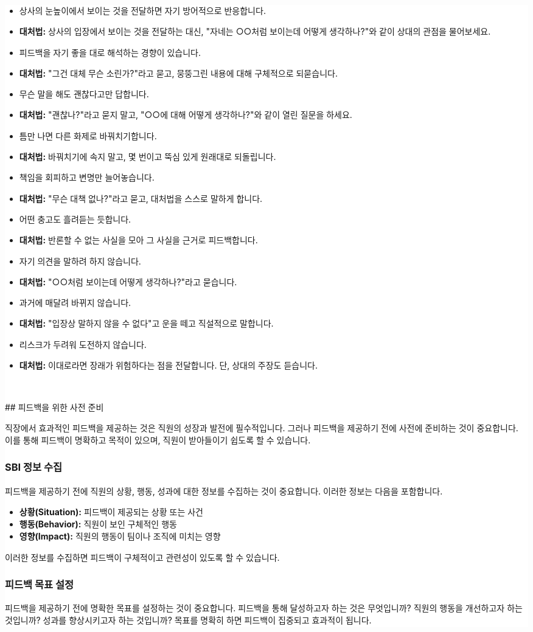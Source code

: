 

* 상사의 눈높이에서 보이는 것을 전달하면 자기 방어적으로 반응합니다.
* **대처법:** 상사의 입장에서 보이는 것을 전달하는 대신, "자네는 ○○처럼 보이는데 어떻게 생각하나?"와 같이 상대의 관점을 물어보세요.



* 피드백을 자기 좋을 대로 해석하는 경향이 있습니다.
* **대처법:** "그건 대체 무슨 소린가?"라고 묻고, 뭉뚱그린 내용에 대해 구체적으로 되묻습니다.



* 무슨 말을 해도 괜찮다고만 답합니다.
* **대처법:** "괜찮나?"라고 묻지 말고, "○○에 대해 어떻게 생각하나?"와 같이 열린 질문을 하세요.



* 틈만 나면 다른 화제로 바꿔치기합니다.
* **대처법:** 바꿔치기에 속지 말고, 몇 번이고 뚝심 있게 원래대로 되돌립니다.



* 책임을 회피하고 변명만 늘어놓습니다.
* **대처법:** "무슨 대책 없나?"라고 묻고, 대처법을 스스로 말하게 합니다.



* 어떤 충고도 흘려듣는 듯합니다.
* **대처법:** 반론할 수 없는 사실을 모아 그 사실을 근거로 피드백합니다.



* 자기 의견을 말하려 하지 않습니다.
* **대처법:** "○○처럼 보이는데 어떻게 생각하나?"라고 묻습니다.



* 과거에 매달려 바뀌지 않습니다.
* **대처법:** "입장상 말하지 않을 수 없다"고 운을 떼고 직설적으로 말합니다.



* 리스크가 두려워 도전하지 않습니다.
* **대처법:** 이대로라면 장래가 위험하다는 점을 전달합니다. 단, 상대의 주장도 듣습니다.

<p>&nbsp;</p>
## 피드백을 위한 사전 준비

직장에서 효과적인 피드백을 제공하는 것은 직원의 성장과 발전에 필수적입니다. 그러나 피드백을 제공하기 전에 사전에 준비하는 것이 중요합니다. 이를 통해 피드백이 명확하고 목적이 있으며, 직원이 받아들이기 쉽도록 할 수 있습니다.

### SBI 정보 수집

피드백을 제공하기 전에 직원의 상황, 행동, 성과에 대한 정보를 수집하는 것이 중요합니다. 이러한 정보는 다음을 포함합니다.

- **상황(Situation):** 피드백이 제공되는 상황 또는 사건
- **행동(Behavior):** 직원이 보인 구체적인 행동
- **영향(Impact):** 직원의 행동이 팀이나 조직에 미치는 영향

이러한 정보를 수집하면 피드백이 구체적이고 관련성이 있도록 할 수 있습니다.

### 피드백 목표 설정

피드백을 제공하기 전에 명확한 목표를 설정하는 것이 중요합니다. 피드백을 통해 달성하고자 하는 것은 무엇입니까? 직원의 행동을 개선하고자 하는 것입니까? 성과를 향상시키고자 하는 것입니까? 목표를 명확히 하면 피드백이 집중되고 효과적이 됩니다.
